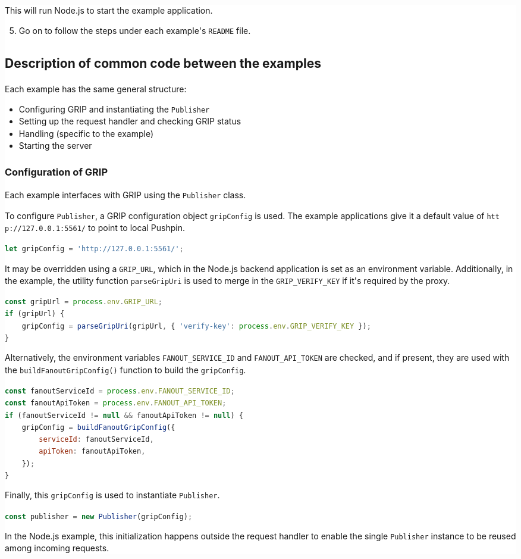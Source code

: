 This will run Node.js to start the example application.

5. Go on to follow the steps under each example's `README` file.

## Description of common code between the examples

Each example has the same general structure:
* Configuring GRIP and instantiating the `Publisher`
* Setting up the request handler and checking GRIP status
* Handling (specific to the example)
* Starting the server

### Configuration of GRIP

Each example interfaces with GRIP using the `Publisher` class.

To configure `Publisher`, a GRIP configuration object `gripConfig` is used.
The example applications give it a default value of `http://127.0.0.1:5561/` to point to
local Pushpin.

```javascript
let gripConfig = 'http://127.0.0.1:5561/';
```

It may be overridden using a `GRIP_URL`, which in the Node.js backend application is set as an
environment variable. Additionally, in the example, the utility function `parseGripUri` is used
to merge in the `GRIP_VERIFY_KEY` if it's required by the proxy.

```javascript
const gripUrl = process.env.GRIP_URL;
if (gripUrl) {
    gripConfig = parseGripUri(gripUrl, { 'verify-key': process.env.GRIP_VERIFY_KEY });
}
```

Alternatively, the environment variables `FANOUT_SERVICE_ID` and `FANOUT_API_TOKEN`
are checked, and if present, they are used with the `buildFanoutGripConfig()` function to
build the `gripConfig`.

```javascript
const fanoutServiceId = process.env.FANOUT_SERVICE_ID;
const fanoutApiToken = process.env.FANOUT_API_TOKEN;
if (fanoutServiceId != null && fanoutApiToken != null) {
    gripConfig = buildFanoutGripConfig({
        serviceId: fanoutServiceId,
        apiToken: fanoutApiToken,
    });
}
```

Finally, this `gripConfig` is used to instantiate `Publisher`.

```javascript
const publisher = new Publisher(gripConfig);
```

In the Node.js example, this initialization happens outside the request handler to enable the
single `Publisher` instance to be reused among incoming requests.
